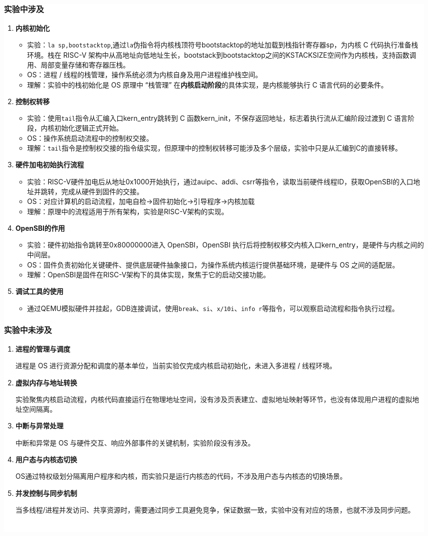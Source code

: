 ### 实验中涉及

1. **内核初始化**
   - 实验：`la sp,bootstacktop`,通过`la`伪指令将内核栈顶符号bootstacktop的地址加载到栈指针寄存器sp，为内核 C 代码执行准备栈环境。栈在 RISC-V 架构中从高地址向低地址生长，bootstack到bootstacktop之间的KSTACKSIZE空间作为内核栈，支持函数调用、局部变量存储和寄存器压栈。
   - OS：进程 / 线程的栈管理，操作系统必须为内核自身及用户进程维护栈空间。
   - 理解：实验中的栈初始化是 OS 原理中 “栈管理” 在**内核启动阶段**的具体实现，是内核能够执行 C 语言代码的必要条件。

2. **控制权转移**
   - 实验：使用`tail`指令从汇编入口kern_entry跳转到 C 函数kern_init，不保存返回地址，标志着执行流从汇编阶段过渡到 C 语言阶段，内核初始化逻辑正式开始。
   - OS：操作系统启动流程中的控制权交接。
   - 理解：`tail`指令是控制权交接的指令级实现，但原理中的控制权转移可能涉及多个层级，实验中只是从汇编到C的直接转移。

3. **硬件加电初始执行流程**
   - 实验：RISC-V硬件加电后从地址0x1000开始执行，通过auipc、addi、csrr等指令，读取当前硬件线程ID，获取OpenSBI的入口地址并跳转，完成从硬件到固件的交接。
   - OS：对应计算机的启动流程，加电自检→固件初始化→引导程序→内核加载
   - 理解：原理中的流程适用于所有架构，实验是RISC-V架构的实现。

4. **OpenSBI的作用**
   - 实验：硬件初始指令跳转至0x80000000进入 OpenSBI，OpenSBI 执行后将控制权移交内核入口kern_entry，是硬件与内核之间的中间层。
   - OS：固件负责初始化关键硬件、提供底层硬件抽象接口，为操作系统内核运行提供基础环境，是硬件与 OS 之间的适配层。
   - 理解：OpenSBI是固件在RISC-V架构下的具体实现，聚焦于它的启动交接功能。

5. **调试工具的使用**
   - 通过QEMU模拟硬件并挂起，GDB连接调试，使用`break`、`si`、`x/10i`、`info r`等指令，可以观察启动流程和指令执行过程。

### 实验中未涉及

1. **进程的管理与调度**

   进程是 OS 进行资源分配和调度的基本单位，当前实验仅完成内核启动初始化，未进入多进程 / 线程环境。

2. **虚拟内存与地址转换**

   实验聚焦内核启动流程，内核代码直接运行在物理地址空间，没有涉及页表建立、虚拟地址映射等环节，也没有体现用户进程的虚拟地址空间隔离。

3. **中断与异常处理**

   中断和异常是 OS 与硬件交互、响应外部事件的关键机制，实验阶段没有涉及。

4. **用户态与内核态切换**

   OS通过特权级划分隔离用户程序和内核，而实验只是运行内核态的代码，不涉及用户态与内核态的切换场景。

5. **并发控制与同步机制**

   当多线程/进程并发访问、共享资源时，需要通过同步工具避免竞争，保证数据一致，实验中没有对应的场景，也就不涉及同步问题。











​	









